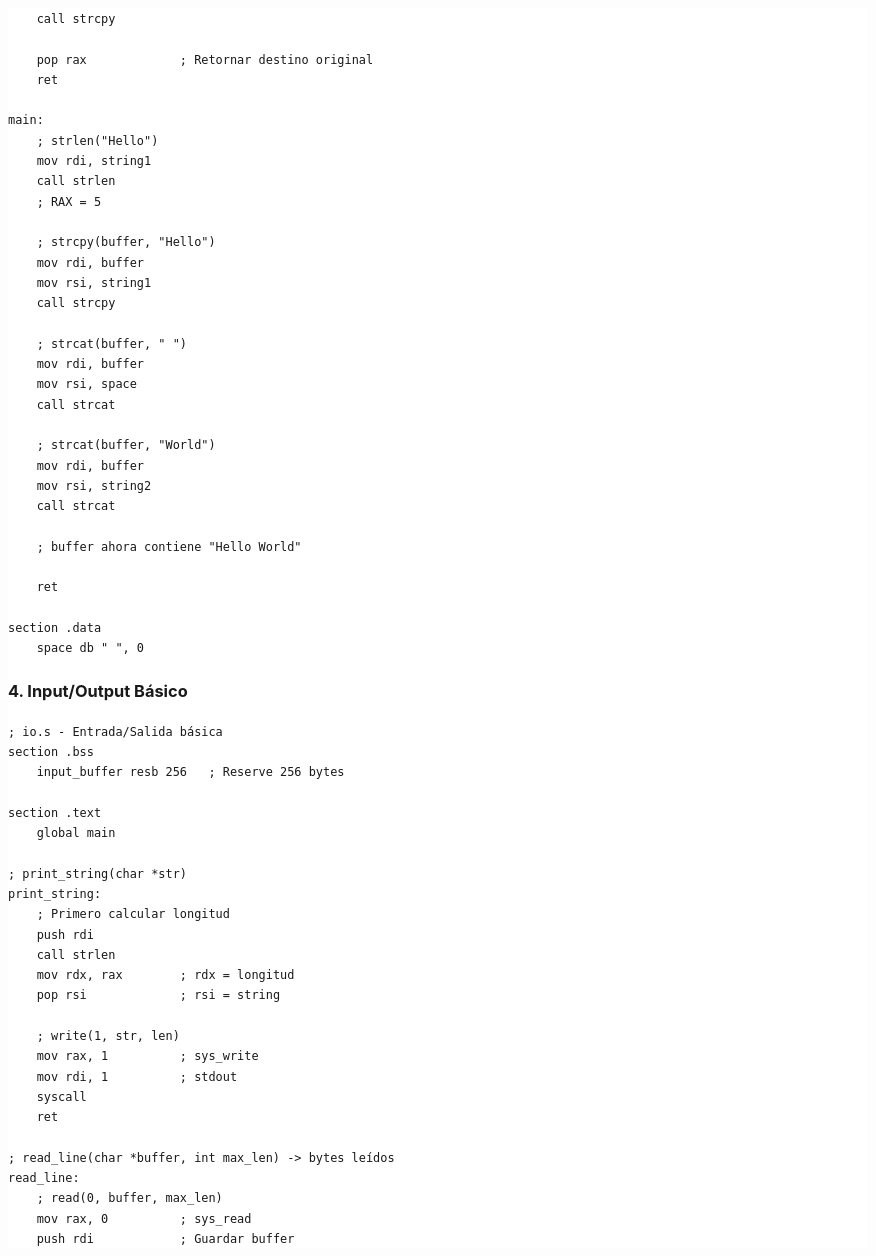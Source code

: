 ```assembly
    call strcpy
    
    pop rax             ; Retornar destino original
    ret

main:
    ; strlen("Hello")
    mov rdi, string1
    call strlen
    ; RAX = 5
    
    ; strcpy(buffer, "Hello")
    mov rdi, buffer
    mov rsi, string1
    call strcpy
    
    ; strcat(buffer, " ")
    mov rdi, buffer
    mov rsi, space
    call strcat
    
    ; strcat(buffer, "World")
    mov rdi, buffer
    mov rsi, string2
    call strcat
    
    ; buffer ahora contiene "Hello World"
    
    ret

section .data
    space db " ", 0
```

### 4. Input/Output Básico

```assembly
; io.s - Entrada/Salida básica
section .bss
    input_buffer resb 256   ; Reserve 256 bytes

section .text
    global main

; print_string(char *str)
print_string:
    ; Primero calcular longitud
    push rdi
    call strlen
    mov rdx, rax        ; rdx = longitud
    pop rsi             ; rsi = string
    
    ; write(1, str, len)
    mov rax, 1          ; sys_write
    mov rdi, 1          ; stdout
    syscall
    ret

; read_line(char *buffer, int max_len) -> bytes leídos
read_line:
    ; read(0, buffer, max_len)
    mov rax, 0          ; sys_read
    push rdi            ; Guardar buffer
```